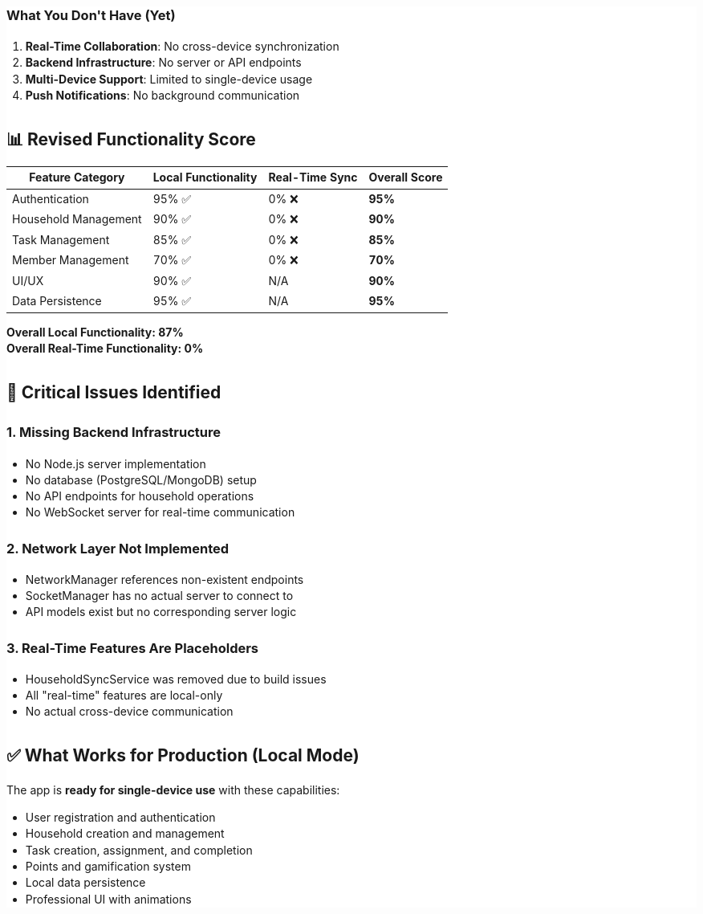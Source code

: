 ### What You Don't Have (Yet)
1. **Real-Time Collaboration**: No cross-device synchronization
2. **Backend Infrastructure**: No server or API endpoints
3. **Multi-Device Support**: Limited to single-device usage
4. **Push Notifications**: No background communication

## 📊 **Revised Functionality Score**

| Feature Category | Local Functionality | Real-Time Sync | Overall Score |
|-----------------|-------------------|----------------|---------------|
| Authentication | 95% ✅ | 0% ❌ | **95%** |
| Household Management | 90% ✅ | 0% ❌ | **90%** |
| Task Management | 85% ✅ | 0% ❌ | **85%** |
| Member Management | 70% ✅ | 0% ❌ | **70%** |
| UI/UX | 90% ✅ | N/A | **90%** |
| Data Persistence | 95% ✅ | N/A | **95%** |

**Overall Local Functionality: 87%**  
**Overall Real-Time Functionality: 0%**

## 🚨 **Critical Issues Identified**

### 1. **Missing Backend Infrastructure**
- No Node.js server implementation
- No database (PostgreSQL/MongoDB) setup
- No API endpoints for household operations
- No WebSocket server for real-time communication

### 2. **Network Layer Not Implemented**
- NetworkManager references non-existent endpoints
- SocketManager has no actual server to connect to
- API models exist but no corresponding server logic

### 3. **Real-Time Features Are Placeholders**
- HouseholdSyncService was removed due to build issues
- All "real-time" features are local-only
- No actual cross-device communication

## ✅ **What Works for Production (Local Mode)**

The app is **ready for single-device use** with these capabilities:
- User registration and authentication
- Household creation and management
- Task creation, assignment, and completion
- Points and gamification system
- Local data persistence
- Professional UI with animations

